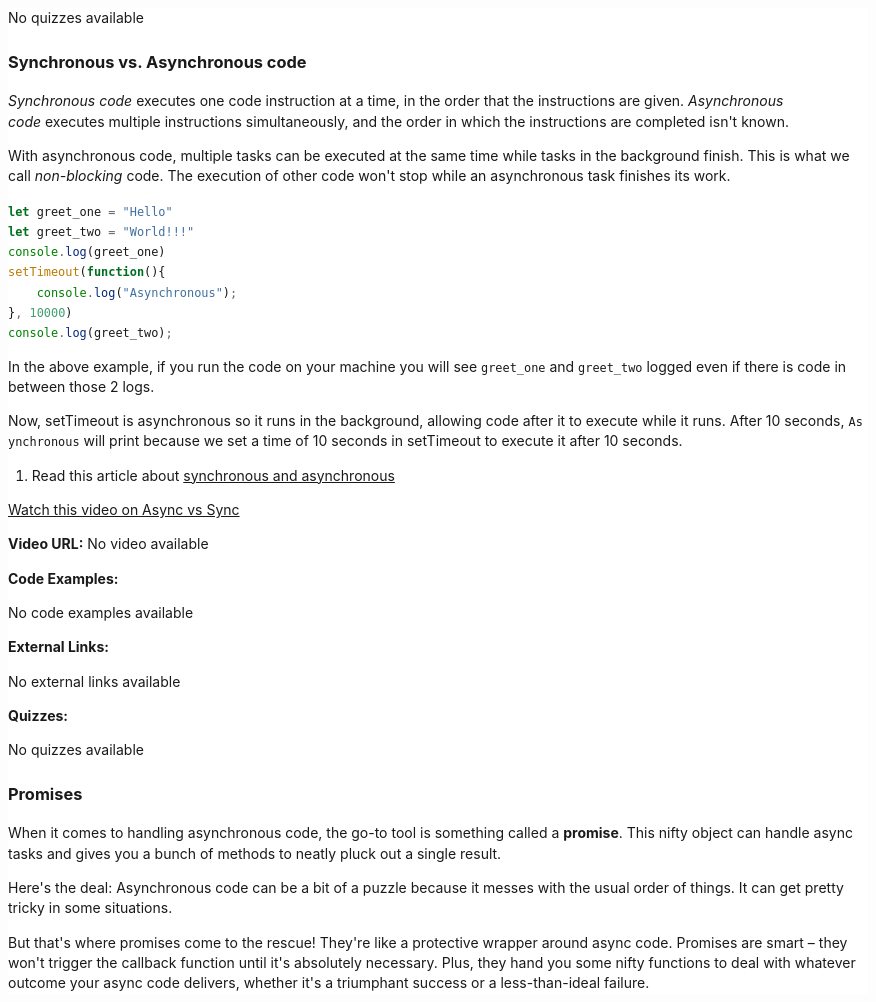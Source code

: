 No quizzes available

### Synchronous vs. Asynchronous code

*Synchronous code* executes one code instruction at a time, in the order that the instructions are given. *Asynchronous code* executes multiple instructions simultaneously, and the order in which the instructions are completed isn't known. 

With asynchronous code, multiple tasks can be executed at the same time while tasks in the background finish. This is what we call *non-blocking* code. The execution of other code won't stop while an asynchronous task finishes its work.

```jsx
let greet_one = "Hello"
let greet_two = "World!!!"
console.log(greet_one)
setTimeout(function(){
    console.log("Asynchronous");
}, 10000)
console.log(greet_two);
```

In the above example, if you run the code on your machine you will see `greet_one` and `greet_two` logged even if there is code in between those 2 logs.

Now, setTimeout is asynchronous so it runs in the background, allowing code after it to execute while it runs. After 10 seconds, `Asynchronous` will print because we set a time of 10 seconds in setTimeout to execute it after 10 seconds.

1. Read this article about [synchronous and asynchronous](https://www.telerik.com/blogs/how-javascript-code-gets-executed-synchronous-asynchronous)

[Watch this video on Async vs Sync](https://www.youtube.com/watch?v=wYRw8f-wrco&t=253s)

**Video URL:** No video available

**Code Examples:**

No code examples available

**External Links:**

No external links available

**Quizzes:**

No quizzes available

### Promises

When it comes to handling asynchronous code, the go-to tool is something called a **promise**. This nifty object can handle async tasks and gives you a bunch of methods to neatly pluck out a single result.

Here's the deal: Asynchronous code can be a bit of a puzzle because it messes with the usual order of things. It can get pretty tricky in some situations.

But that's where promises come to the rescue! They're like a protective wrapper around async code. Promises are smart – they won't trigger the callback function until it's absolutely necessary. Plus, they hand you some nifty functions to deal with whatever outcome your async code delivers, whether it's a triumphant success or a less-than-ideal failure.
